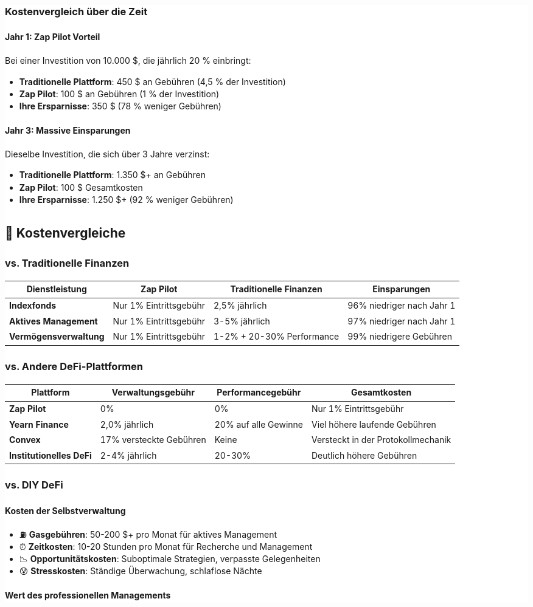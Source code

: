 ### Kostenvergleich über die Zeit

#### **Jahr 1: Zap Pilot Vorteil**

Bei einer Investition von 10.000 $, die jährlich 20 % einbringt:

- **Traditionelle Plattform**: 450 $ an Gebühren (4,5 % der Investition)
- **Zap Pilot**: 100 $ an Gebühren (1 % der Investition)
- **Ihre Ersparnisse**: 350 $ (78 % weniger Gebühren)

#### **Jahr 3: Massive Einsparungen**

Dieselbe Investition, die sich über 3 Jahre verzinst:

- **Traditionelle Plattform**: 1.350 $+ an Gebühren
- **Zap Pilot**: 100 $ Gesamtkosten
- **Ihre Ersparnisse**: 1.250 $+ (92 % weniger Gebühren)

## 💸 Kostenvergleiche

### vs. Traditionelle Finanzen

| Dienstleistung          | Zap Pilot              | Traditionelle Finanzen    | Einsparungen              |
| ----------------------- | ---------------------- | ------------------------- | ------------------------- |
| **Indexfonds**          | Nur 1% Eintrittsgebühr | 2,5% jährlich             | 96% niedriger nach Jahr 1 |
| **Aktives Management**  | Nur 1% Eintrittsgebühr | 3-5% jährlich             | 97% niedriger nach Jahr 1 |
| **Vermögensverwaltung** | Nur 1% Eintrittsgebühr | 1-2% + 20-30% Performance | 99% niedrigere Gebühren   |

### vs. Andere DeFi-Plattformen

| Plattform                 | Verwaltungsgebühr       | Performancegebühr    | Gesamtkosten                       |
| ------------------------- | ----------------------- | -------------------- | ---------------------------------- |
| **Zap Pilot**             | 0%                      | 0%                   | Nur 1% Eintrittsgebühr             |
| **Yearn Finance**         | 2,0% jährlich           | 20% auf alle Gewinne | Viel höhere laufende Gebühren      |
| **Convex**                | 17% versteckte Gebühren | Keine                | Versteckt in der Protokollmechanik |
| **Institutionelles DeFi** | 2-4% jährlich           | 20-30%               | Deutlich höhere Gebühren           |

### vs. DIY DeFi

#### **Kosten der Selbstverwaltung**

- ⛽ **Gasgebühren**: 50-200 $+ pro Monat für aktives Management
- ⏰ **Zeitkosten**: 10-20 Stunden pro Monat für Recherche und Management
- 📉 **Opportunitätskosten**: Suboptimale Strategien, verpasste Gelegenheiten
- 😰 **Stresskosten**: Ständige Überwachung, schlaflose Nächte

#### **Wert des professionellen Managements**
